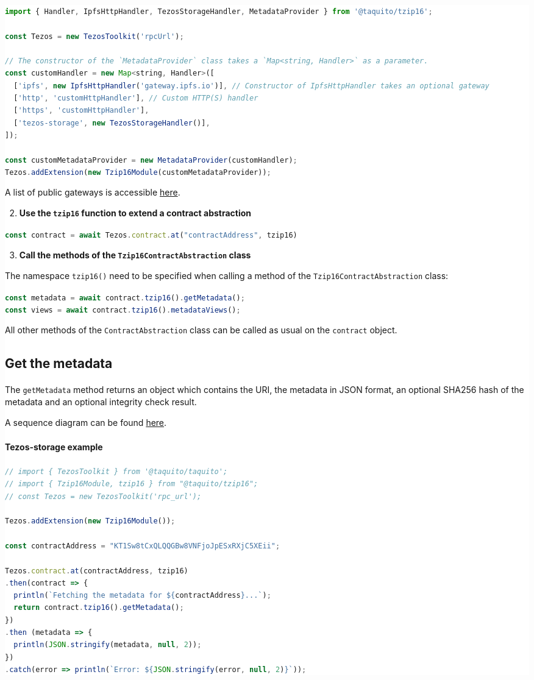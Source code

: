 ```js
import { Handler, IpfsHttpHandler, TezosStorageHandler, MetadataProvider } from '@taquito/tzip16';

const Tezos = new TezosToolkit('rpcUrl');

// The constructor of the `MetadataProvider` class takes a `Map<string, Handler>` as a parameter.
const customHandler = new Map<string, Handler>([
  ['ipfs', new IpfsHttpHandler('gateway.ipfs.io')], // Constructor of IpfsHttpHandler takes an optional gateway
  ['http', 'customHttpHandler'], // Custom HTTP(S) handler
  ['https', 'customHttpHandler'],
  ['tezos-storage', new TezosStorageHandler()],
]);

const customMetadataProvider = new MetadataProvider(customHandler);
Tezos.addExtension(new Tzip16Module(customMetadataProvider));
```

A list of public gateways is accessible [here](https://ipfs.github.io/public-gateway-checker/).


  </TabItem>
</Tabs>

2. **Use the `tzip16` function to extend a contract abstraction**

```js
const contract = await Tezos.contract.at("contractAddress", tzip16)
```

3. **Call the methods of the `Tzip16ContractAbstraction` class**

The namespace `tzip16()` need to be specified when calling a method of the `Tzip16ContractAbstraction` class: 

```js
const metadata = await contract.tzip16().getMetadata();
const views = await contract.tzip16().metadataViews();
```

All other methods of the `ContractAbstraction` class can be called as usual on the `contract` object. 


## Get the metadata

The `getMetadata` method returns an object which contains the URI, the metadata in JSON format, an optional SHA256 hash of the metadata and an optional integrity check result.

A sequence diagram can be found [here](./tzip16-sequence-diagram#get-the-metadata).
#### Tezos-storage example

```js live noInline
// import { TezosToolkit } from '@taquito/taquito';
// import { Tzip16Module, tzip16 } from "@taquito/tzip16";
// const Tezos = new TezosToolkit('rpc_url');

Tezos.addExtension(new Tzip16Module());

const contractAddress = "KT1Sw8tCxQLQQGBw8VNFjoJpESxRXjC5XEii";

Tezos.contract.at(contractAddress, tzip16)
.then(contract => {
  println(`Fetching the metadata for ${contractAddress}...`);
  return contract.tzip16().getMetadata();
})
.then (metadata => {
  println(JSON.stringify(metadata, null, 2));
})
.catch(error => println(`Error: ${JSON.stringify(error, null, 2)}`));
```